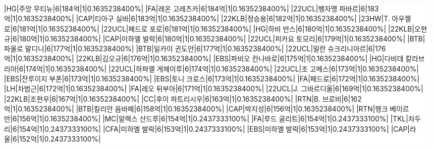 |HG|주앙 무티뉴|6|184억|1|0.1635238400%|
|FA|레온 고레츠카|6|184억|1|0.1635238400%|
|22UCL|뱅자맹 파바르|6|183억|1|0.1635238400%|
|CAP|티아구 실바|6|183억|1|0.1635238400%|
|22KLB|정승용|6|182억|1|0.1635238400%|
|23HW|T. 아우젤로|6|181억|1|0.1635238400%|
|22UCL|페드로 포로|6|181억|1|0.1635238400%|
|HG|하비 반스|6|180억|1|0.1635238400%|
|22KLB|오현규|6|180억|1|0.1635238400%|
|CAP|미하엘 발락|6|180억|1|0.1635238400%|
|22UCL|피카요 토모리|6|179억|1|0.1635238400%|
|BTB|파올로 말디니|6|177억|1|0.1635238400%|
|BTB|일카이 귄도안|6|177억|1|0.1635238400%|
|22UCL|밀란 슈크리니아르|6|176억|1|0.1635238400%|
|22KLB|김오규|6|176억|1|0.1635238400%|
|EBS|파비오 칸나바로|6|175억|1|0.1635238400%|
|HG|다비데 칼라브리아|6|174억|1|0.1635238400%|
|22UCL|하파엘 게헤이루|6|174억|1|0.1635238400%|
|22UCL|조 고메스|6|173억|1|0.1635238400%|
|EBS|잔루이지 부폰|6|173억|1|0.1635238400%|
|EBS|토니 크로스|6|173억|1|0.1635238400%|
|FA|페드로|6|172억|1|0.1635238400%|
|LH|차범근|6|172억|1|0.1635238400%|
|FA|레오 뒤부아|6|171억|1|0.1635238400%|
|22UCL|J. 그바르디올|6|169억|1|0.1635238400%|
|22KLB|조현우|6|167억|1|0.1635238400%|
|CC|후이 파트리시우|6|163억|1|0.1635238400%|
|RTN|B. 브로비|6|162억|1|0.1635238400%|
|BTB|킬리안 음바페|6|158억|1|0.1635238400%|
|CAP|박지성|6|156억|1|0.1635238400%|
|RTN|헹크 베이르만|6|156억|1|0.1635238400%|
|MC|알렉스 산드루|6|154억|1|0.2437333100%|
|FA|루드 굴리트|6|154억|1|0.2437333100%|
|TKL|차두리|6|154억|1|0.2437333100%|
|CFA|미하엘 발락|6|153억|1|0.2437333100%|
|EBS|미하엘 발락|6|153억|1|0.2437333100%|
|CAP|라울|6|152억|1|0.2437333100%|